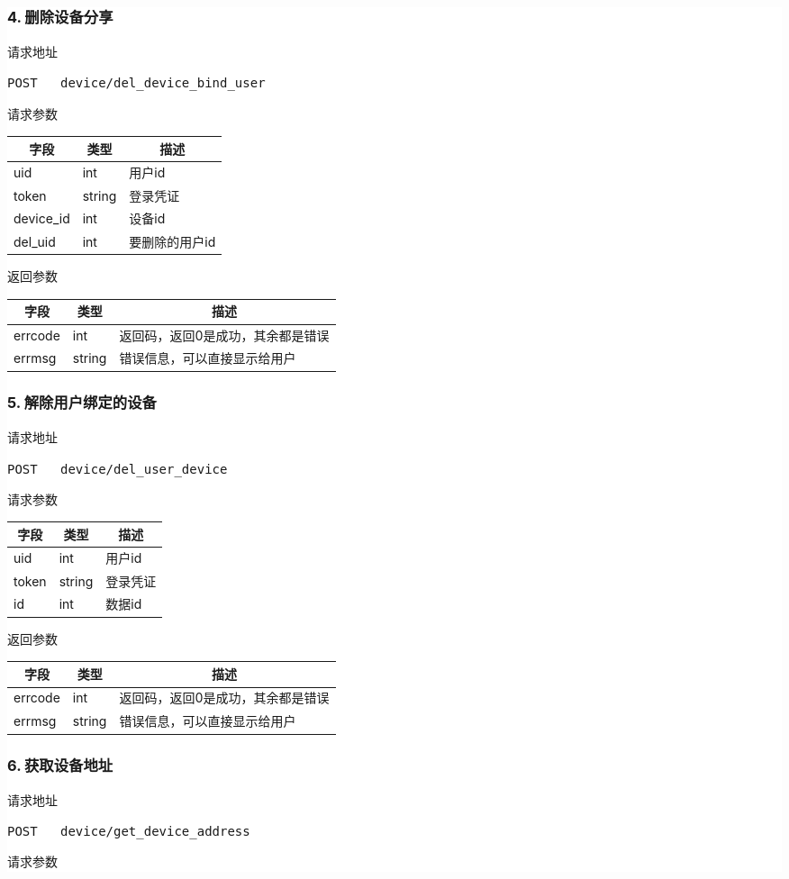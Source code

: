### <a name='api_4'>4. 删除设备分享</a>
请求地址

<pre>POST	device/del_device_bind_user</pre>

请求参数

|字段|类型|描述|
|--|--|--|
|uid|int|用户id|
|token|string|登录凭证|
|device_id|int|设备id|
|del_uid|int|要删除的用户id|

返回参数

|字段|类型|描述|
|--|--|--|
|errcode|int|返回码，返回0是成功，其余都是错误|
|errmsg|string|错误信息，可以直接显示给用户|

### <a name='api_5'>5. 解除用户绑定的设备</a>
请求地址

<pre>POST	device/del_user_device</pre>

请求参数

|字段|类型|描述|
|--|--|--|
|uid|int|用户id|
|token|string|登录凭证|
|id|int|数据id|

返回参数

|字段|类型|描述|
|--|--|--|
|errcode|int|返回码，返回0是成功，其余都是错误|
|errmsg|string|错误信息，可以直接显示给用户|

### <a name='api_6'>6. 获取设备地址</a>
请求地址

<pre>POST	device/get_device_address</pre>

请求参数
